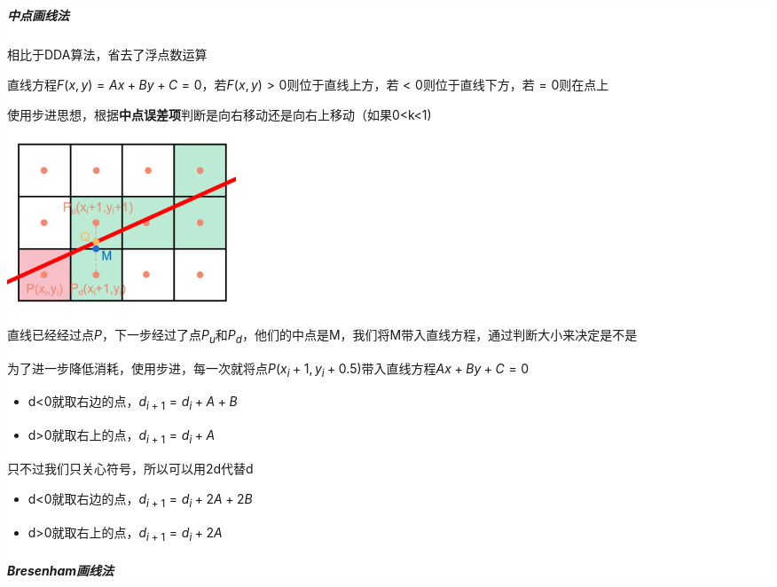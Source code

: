 ##### 中点画线法

相比于DDA算法，省去了浮点数运算

直线方程$F(x,y)=Ax+By+C=0$，若$F(x,y)>0$则位于直线上方，若$<0$则位于直线下方，若$=0$则在点上

使用步进思想，根据**中点误差项**判断是向右移动还是向右上移动（如果0<k<1)

<img src="Image/中点画线.png" alt="中点画线" style="zoom: 33%;" />

直线已经经过点$P$，下一步经过了点$P_{u}$和$P_{d}$，他们的中点是M，我们将M带入直线方程，通过判断大小来决定是不是

为了进一步降低消耗，使用步进，每一次就将点$P(x_{i}+1,y_{i}+0.5)$带入直线方程$Ax+By+C=0$

- d<0就取右边的点，$d_{i+1}=d_{i}+A+B$

- d>0就取右上的点，$d_{i+1}=d_{i}+A$

只不过我们只关心符号，所以可以用2d代替d

- d<0就取右边的点，$d_{i+1}=d_{i}+2A+2B$

- d>0就取右上的点，$d_{i+1}=d_{i}+2A$

##### Bresenham画线法
